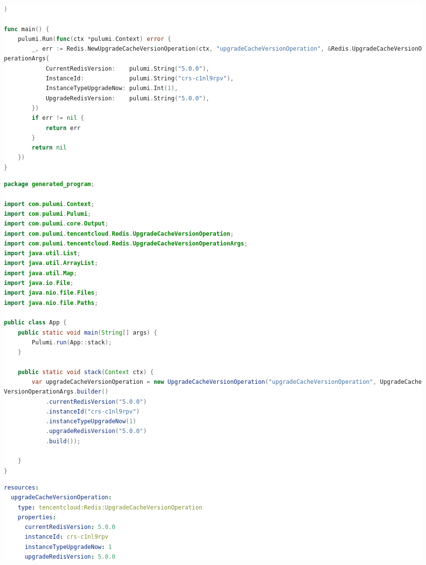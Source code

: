 ```go
)

func main() {
	pulumi.Run(func(ctx *pulumi.Context) error {
		_, err := Redis.NewUpgradeCacheVersionOperation(ctx, "upgradeCacheVersionOperation", &Redis.UpgradeCacheVersionOperationArgs{
			CurrentRedisVersion:    pulumi.String("5.0.0"),
			InstanceId:             pulumi.String("crs-c1nl9rpv"),
			InstanceTypeUpgradeNow: pulumi.Int(1),
			UpgradeRedisVersion:    pulumi.String("5.0.0"),
		})
		if err != nil {
			return err
		}
		return nil
	})
}
```
```java
package generated_program;

import com.pulumi.Context;
import com.pulumi.Pulumi;
import com.pulumi.core.Output;
import com.pulumi.tencentcloud.Redis.UpgradeCacheVersionOperation;
import com.pulumi.tencentcloud.Redis.UpgradeCacheVersionOperationArgs;
import java.util.List;
import java.util.ArrayList;
import java.util.Map;
import java.io.File;
import java.nio.file.Files;
import java.nio.file.Paths;

public class App {
    public static void main(String[] args) {
        Pulumi.run(App::stack);
    }

    public static void stack(Context ctx) {
        var upgradeCacheVersionOperation = new UpgradeCacheVersionOperation("upgradeCacheVersionOperation", UpgradeCacheVersionOperationArgs.builder()        
            .currentRedisVersion("5.0.0")
            .instanceId("crs-c1nl9rpv")
            .instanceTypeUpgradeNow(1)
            .upgradeRedisVersion("5.0.0")
            .build());

    }
}
```
```yaml
resources:
  upgradeCacheVersionOperation:
    type: tencentcloud:Redis:UpgradeCacheVersionOperation
    properties:
      currentRedisVersion: 5.0.0
      instanceId: crs-c1nl9rpv
      instanceTypeUpgradeNow: 1
      upgradeRedisVersion: 5.0.0
```
